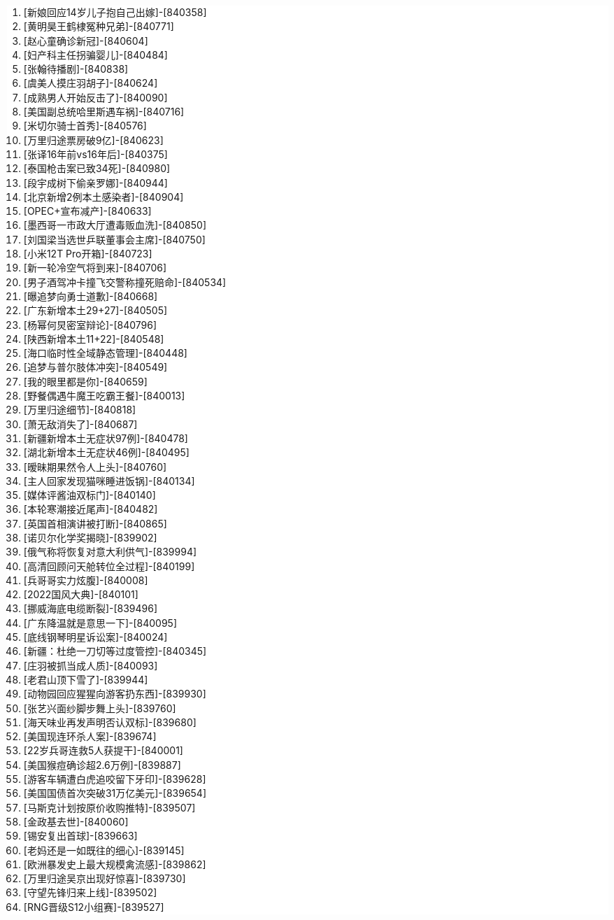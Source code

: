 1. [新娘回应14岁儿子抱自己出嫁]-[840358]
1. [黄明昊王鹤棣冤种兄弟]-[840771]
1. [赵心童确诊新冠]-[840604]
1. [妇产科主任拐骗婴儿]-[840484]
1. [张翰待播剧]-[840838]
1. [虞美人摸庄羽胡子]-[840624]
1. [成熟男人开始反击了]-[840090]
1. [美国副总统哈里斯遇车祸]-[840716]
1. [米切尔骑士首秀]-[840576]
1. [万里归途票房破9亿]-[840623]
1. [张译16年前vs16年后]-[840375]
1. [泰国枪击案已致34死]-[840980]
1. [段宇成树下偷亲罗娜]-[840944]
1. [北京新增2例本土感染者]-[840904]
1. [OPEC+宣布减产]-[840633]
1. [墨西哥一市政大厅遭毒贩血洗]-[840850]
1. [刘国梁当选世乒联董事会主席]-[840750]
1. [小米12T Pro开箱]-[840723]
1. [新一轮冷空气将到来]-[840706]
1. [男子酒驾冲卡撞飞交警称撞死赔命]-[840534]
1. [曝追梦向勇士道歉]-[840668]
1. [广东新增本土29+27]-[840505]
1. [杨幂何炅密室辩论]-[840796]
1. [陕西新增本土11+22]-[840548]
1. [海口临时性全域静态管理]-[840448]
1. [追梦与普尔肢体冲突]-[840549]
1. [我的眼里都是你]-[840659]
1. [野餐偶遇牛魔王吃霸王餐]-[840013]
1. [万里归途细节]-[840818]
1. [萧无敌消失了]-[840687]
1. [新疆新增本土无症状97例]-[840478]
1. [湖北新增本土无症状46例]-[840495]
1. [暧昧期果然令人上头]-[840760]
1. [主人回家发现猫咪睡进饭锅]-[840134]
1. [媒体评酱油双标门]-[840140]
1. [本轮寒潮接近尾声]-[840482]
1. [英国首相演讲被打断]-[840865]
1. [诺贝尔化学奖揭晓]-[839902]
1. [俄气称将恢复对意大利供气]-[839994]
1. [高清回顾问天舱转位全过程]-[840199]
1. [兵哥哥实力炫腹]-[840008]
1. [2022国风大典]-[840101]
1. [挪威海底电缆断裂]-[839496]
1. [广东降温就是意思一下]-[840095]
1. [底线钢琴明星诉讼案]-[840024]
1. [新疆：杜绝一刀切等过度管控]-[840345]
1. [庄羽被抓当成人质]-[840093]
1. [老君山顶下雪了]-[839944]
1. [动物园回应猩猩向游客扔东西]-[839930]
1. [张艺兴面纱脚步舞上头]-[839760]
1. [海天味业再发声明否认双标]-[839680]
1. [美国现连环杀人案]-[839674]
1. [22岁兵哥连救5人获提干]-[840001]
1. [美国猴痘确诊超2.6万例]-[839887]
1. [游客车辆遭白虎追咬留下牙印]-[839628]
1. [美国国债首次突破31万亿美元]-[839654]
1. [马斯克计划按原价收购推特]-[839507]
1. [金政基去世]-[840060]
1. [锡安复出首球]-[839663]
1. [老妈还是一如既往的细心]-[839145]
1. [欧洲暴发史上最大规模禽流感]-[839862]
1. [万里归途吴京出现好惊喜]-[839730]
1. [守望先锋归来上线]-[839502]
1. [RNG晋级S12小组赛]-[839527]